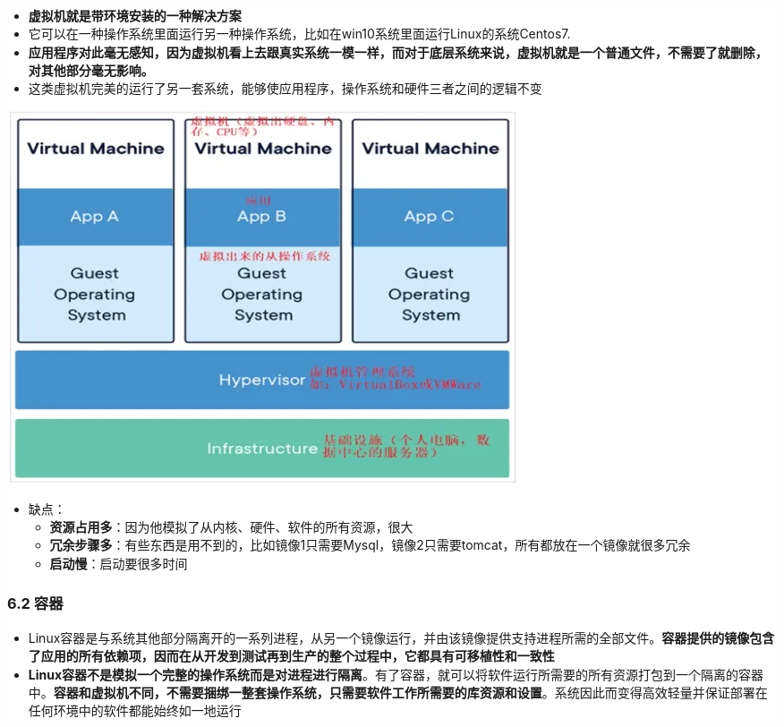- **虚拟机就是带环境安装的一种解决方案**
- 它可以在一种操作系统里面运行另一种操作系统，比如在win10系统里面运行Linux的系统Centos7.
- **应用程序对此毫无感知，因为虚拟机看上去跟真实系统一模一样，而对于底层系统来说，虚拟机就是一个普通文件，不需要了就删除，对其他部分毫无影响。**
- 这类虚拟机完美的运行了另一套系统，能够使应用程序，操作系统和硬件三者之间的逻辑不变

![传统虚拟机](图片/基础知识/传统虚拟机.png)

- 缺点：
  - **资源占用多**：因为他模拟了从内核、硬件、软件的所有资源，很大
  - **冗余步骤多**：有些东西是用不到的，比如镜像1只需要Mysql，镜像2只需要tomcat，所有都放在一个镜像就很多冗余
  - **启动慢**：启动要很多时间




### 6.2 容器

- Linux容器是与系统其他部分隔离开的一系列进程，从另一个镜像运行，并由该镜像提供支持进程所需的全部文件。**容器提供的镜像包含了应用的所有依赖项，因而在从开发到测试再到生产的整个过程中，它都具有可移植性和一致性**
- **Linux容器不是模拟一个完整的操作系统而是对进程进行隔离**。有了容器，就可以将软件运行所需要的所有资源打包到一个隔离的容器中。**容器和虚拟机不同，不需要捆绑一整套操作系统，只需要软件工作所需要的库资源和设置**。系统因此而变得高效轻量并保证部署在任何环境中的软件都能始终如一地运行
